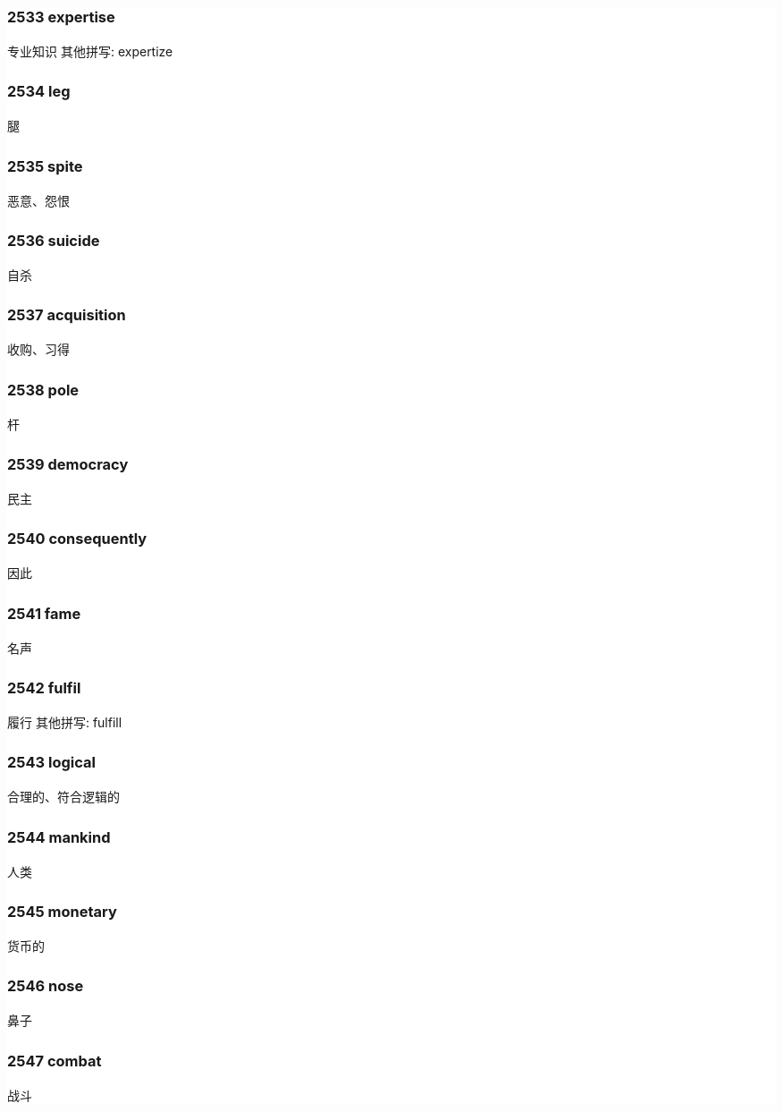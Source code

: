 ### 2533 expertise
专业知识
其他拼写: expertize

### 2534 leg
腿

### 2535 spite
恶意、怨恨

### 2536 suicide
自杀

### 2537 acquisition
收购、习得

### 2538 pole
杆

### 2539 democracy
民主

### 2540 consequently
因此

### 2541 fame
名声

### 2542 fulfil
履行
其他拼写: fulfill

### 2543 logical
合理的、符合逻辑的

### 2544 mankind
人类

### 2545 monetary
货币的

### 2546 nose
鼻子

### 2547 combat
战斗
